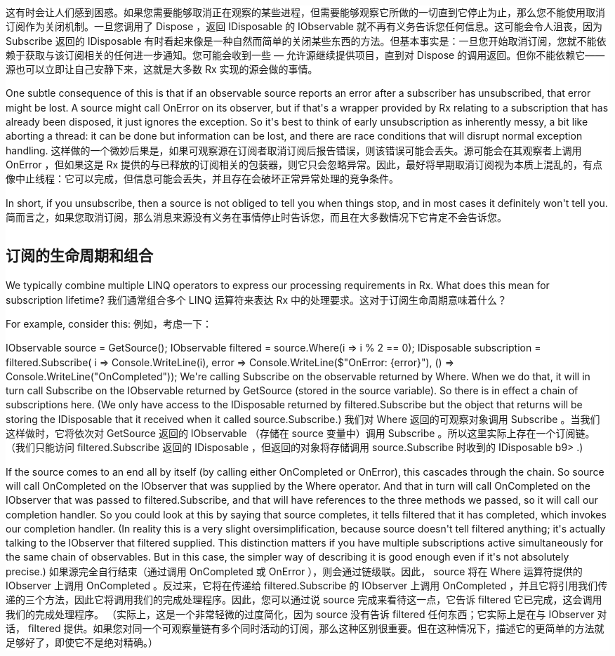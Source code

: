 这有时会让人们感到困惑。如果您需要能够取消正在观察的某些进程，但需要能够观察它所做的一切直到它停止为止，那么您不能使用取消订阅作为关闭机制。一旦您调用了 Dispose ，返回 IDisposable 的 IObservable<T> 就不再有义务告诉您任何信息。这可能会令人沮丧，因为 Subscribe 返回的 IDisposable 有时看起来像是一种自然而简单的关闭某些东西的方法。但基本事实是：一旦您开始取消订阅，您就不能依赖于获取与该订阅相关的任何进一步通知。您可能会收到一些 — 允许源继续提供项目，直到对 Dispose 的调用返回。但你不能依赖它——源也可以立即让自己安静下来，这就是大多数 Rx 实现的源会做的事情。

One subtle consequence of this is that if an observable source reports an error after a subscriber has unsubscribed, that error might be lost. A source might call OnError on its observer, but if that's a wrapper provided by Rx relating to a subscription that has already been disposed, it just ignores the exception. So it's best to think of early unsubscription as inherently messy, a bit like aborting a thread: it can be done but information can be lost, and there are race conditions that will disrupt normal exception handling.
这样做的一个微妙后果是，如果可观察源在订阅者取消订阅后报告错误，则该错误可能会丢失。源可能会在其观察者上调用 OnError ，但如果这是 Rx 提供的与已释放的订阅相关的包装器，则它只会忽略异常。因此，最好将早期取消订阅视为本质上混乱的，有点像中止线程：它可以完成，但信息可能会丢失，并且存在会破坏正常异常处理的竞争条件。

In short, if you unsubscribe, then a source is not obliged to tell you when things stop, and in most cases it definitely won't tell you.
简而言之，如果您取消订阅，那么消息来源没有义务在事情停止时告诉您，而且在大多数情况下它肯定不会告诉您。

## 订阅的生命周期和组合

We typically combine multiple LINQ operators to express our processing requirements in Rx. What does this mean for subscription lifetime?
我们通常组合多个 LINQ 运算符来表达 Rx 中的处理要求。这对于订阅生命周期意味着什么？

For example, consider this:
例如，考虑一下：

IObservable<int> source = GetSource();
IObservable<int> filtered = source.Where(i => i % 2 == 0);
IDisposable subscription = filtered.Subscribe(
    i => Console.WriteLine(i),
    error => Console.WriteLine($"OnError: {error}"),
    () => Console.WriteLine("OnCompleted"));
We're calling Subscribe on the observable returned by Where. When we do that, it will in turn call Subscribe on the IObservable<int> returned by GetSource (stored in the source variable). So there is in effect a chain of subscriptions here. (We only have access to the IDisposable returned by filtered.Subscribe but the object that returns will be storing the IDisposable that it received when it called source.Subscribe.)
我们对 Where 返回的可观察对象调用 Subscribe 。当我们这样做时，它将依次对 GetSource 返回的 IObservable<int> （存储在 source 变量中）调用 Subscribe 。所以这里实际上存在一个订阅链。 （我们只能访问 filtered.Subscribe 返回的 IDisposable ，但返回的对象将存储调用 source.Subscribe 时收到的 IDisposable b9> .)

If the source comes to an end all by itself (by calling either OnCompleted or OnError), this cascades through the chain. So source will call OnCompleted on the IObserver<int> that was supplied by the Where operator. And that in turn will call OnCompleted on the IObserver<int> that was passed to filtered.Subscribe, and that will have references to the three methods we passed, so it will call our completion handler. So you could look at this by saying that source completes, it tells filtered that it has completed, which invokes our completion handler. (In reality this is a very slight oversimplification, because source doesn't tell filtered anything; it's actually talking to the IObserver<T> that filtered supplied. This distinction matters if you have multiple subscriptions active simultaneously for the same chain of observables. But in this case, the simpler way of describing it is good enough even if it's not absolutely precise.)
如果源完全自行结束（通过调用 OnCompleted 或 OnError ），则会通过链级联。因此， source 将在 Where 运算符提供的 IObserver<int> 上调用 OnCompleted 。反过来，它将在传递给 filtered.Subscribe 的 IObserver<int> 上调用 OnCompleted ，并且它将引用我们传递的三个方法，因此它将调用我们的完成处理程序。因此，您可以通过说 source 完成来看待这一点，它告诉 filtered 它已完成，这会调用我们的完成处理程序。 （实际上，这是一个非常轻微的过度简化，因为 source 没有告诉 filtered 任何东西；它实际上是在与 IObserver<T> 对话， filtered 提供。如果您对同一个可观察量链有多个同时活动的订阅，那么这种区别很重要。但在这种情况下，描述它的更简单的方法就足够好了，即使它不是绝对精确。）
